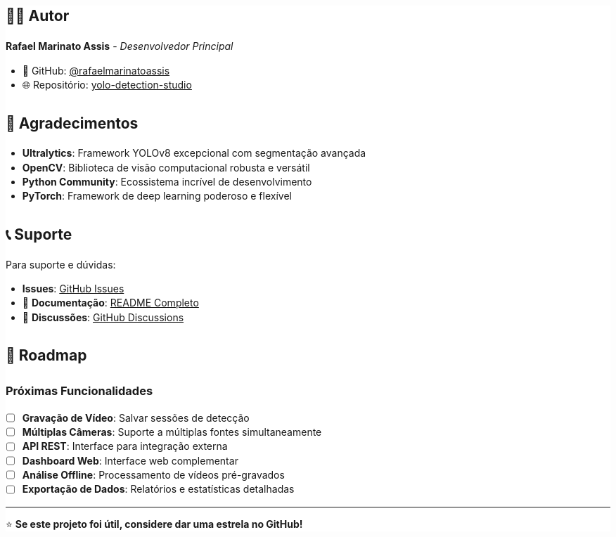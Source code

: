 ## 👨‍💻 Autor

**Rafael Marinato Assis** - *Desenvolvedor Principal*
- 🐙 GitHub: [@rafaelmarinatoassis](https://github.com/rafaelmarinatoassis)
- 🌐 Repositório: [yolo-detection-studio](https://github.com/rafaelmarinatoassis/yolo-detection-studio)

## 🙏 Agradecimentos

- **Ultralytics**: Framework YOLOv8 excepcional com segmentação avançada
- **OpenCV**: Biblioteca de visão computacional robusta e versátil  
- **Python Community**: Ecossistema incrível de desenvolvimento
- **PyTorch**: Framework de deep learning poderoso e flexível

## 📞 Suporte

Para suporte e dúvidas:

-  **Issues**: [GitHub Issues](https://github.com/rafaelmarinatoassis/yolo-detection-studio/issues)
- 📖 **Documentação**: [README Completo](https://github.com/rafaelmarinatoassis/yolo-detection-studio#readme)
- 💬 **Discussões**: [GitHub Discussions](https://github.com/rafaelmarinatoassis/yolo-detection-studio/discussions)

## 🎯 Roadmap

### Próximas Funcionalidades
- [ ] **Gravação de Vídeo**: Salvar sessões de detecção
- [ ] **Múltiplas Câmeras**: Suporte a múltiplas fontes simultaneamente  
- [ ] **API REST**: Interface para integração externa
- [ ] **Dashboard Web**: Interface web complementar
- [ ] **Análise Offline**: Processamento de vídeos pré-gravados
- [ ] **Exportação de Dados**: Relatórios e estatísticas detalhadas

---

⭐ **Se este projeto foi útil, considere dar uma estrela no GitHub!**
